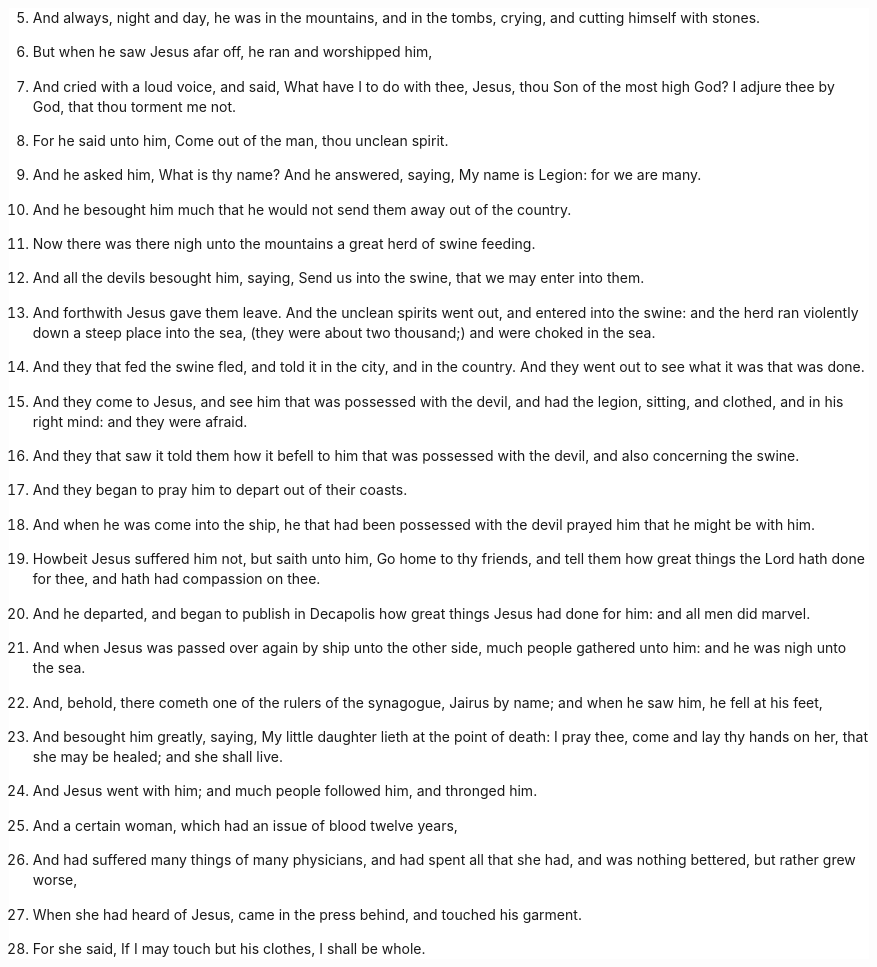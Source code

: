 5. And always, night and day, he was in the mountains, and in the tombs, crying, and cutting himself with stones.

6. But when he saw Jesus afar off, he ran and worshipped him,

7. And cried with a loud voice, and said, What have I to do with thee, Jesus, thou Son of the most high God? I adjure thee by God, that thou torment me not.

8. For he said unto him, Come out of the man, thou unclean spirit.

9. And he asked him, What is thy name? And he answered, saying, My name is Legion: for we are many.

10. And he besought him much that he would not send them away out of the country.

11. Now there was there nigh unto the mountains a great herd of swine feeding.

12. And all the devils besought him, saying, Send us into the swine, that we may enter into them.

13. And forthwith Jesus gave them leave. And the unclean spirits went out, and entered into the swine: and the herd ran violently down a steep place into the sea, (they were about two thousand;) and were choked in the sea.

14. And they that fed the swine fled, and told it in the city, and in the country. And they went out to see what it was that was done.

15. And they come to Jesus, and see him that was possessed with the devil, and had the legion, sitting, and clothed, and in his right mind: and they were afraid.

16. And they that saw it told them how it befell to him that was possessed with the devil, and also concerning the swine.

17. And they began to pray him to depart out of their coasts.

18. And when he was come into the ship, he that had been possessed with the devil prayed him that he might be with him.

19. Howbeit Jesus suffered him not, but saith unto him, Go home to thy friends, and tell them how great things the Lord hath done for thee, and hath had compassion on thee.

20. And he departed, and began to publish in Decapolis how great things Jesus had done for him: and all men did marvel.

21. And when Jesus was passed over again by ship unto the other side, much people gathered unto him: and he was nigh unto the sea.

22. And, behold, there cometh one of the rulers of the synagogue, Jairus by name; and when he saw him, he fell at his feet,

23. And besought him greatly, saying, My little daughter lieth at the point of death: I pray thee, come and lay thy hands on her, that she may be healed; and she shall live.

24. And Jesus went with him; and much people followed him, and thronged him.

25. And a certain woman, which had an issue of blood twelve years,

26. And had suffered many things of many physicians, and had spent all that she had, and was nothing bettered, but rather grew worse,

27. When she had heard of Jesus, came in the press behind, and touched his garment.

28. For she said, If I may touch but his clothes, I shall be whole.
